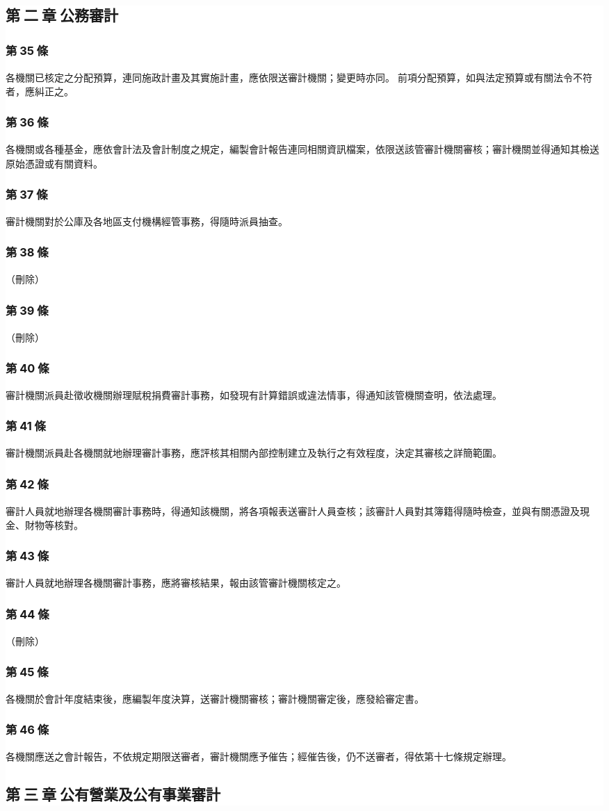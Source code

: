 ##    第 二 章 公務審計

### 第 35 條

各機關已核定之分配預算，連同施政計畫及其實施計畫，應依限送審計機關；變更時亦同。
前項分配預算，如與法定預算或有關法令不符者，應糾正之。

### 第 36 條

各機關或各種基金，應依會計法及會計制度之規定，編製會計報告連同相關資訊檔案，依限送該管審計機關審核；審計機關並得通知其檢送原始憑證或有關資料。

### 第 37 條

審計機關對於公庫及各地區支付機構經管事務，得隨時派員抽查。

### 第 38 條

（刪除）

### 第 39 條

（刪除）

### 第 40 條

審計機關派員赴徵收機關辦理賦稅捐費審計事務，如發現有計算錯誤或違法情事，得通知該管機關查明，依法處理。

### 第 41 條

審計機關派員赴各機關就地辦理審計事務，應評核其相關內部控制建立及執行之有效程度，決定其審核之詳簡範圍。

### 第 42 條

審計人員就地辦理各機關審計事務時，得通知該機關，將各項報表送審計人員查核；該審計人員對其簿籍得隨時檢查，並與有關憑證及現金、財物等核對。

### 第 43 條

審計人員就地辦理各機關審計事務，應將審核結果，報由該管審計機關核定之。

### 第 44 條

（刪除）

### 第 45 條

各機關於會計年度結束後，應編製年度決算，送審計機關審核；審計機關審定後，應發給審定書。

### 第 46 條

各機關應送之會計報告，不依規定期限送審者，審計機關應予催告；經催告後，仍不送審者，得依第十七條規定辦理。

##    第 三 章 公有營業及公有事業審計
